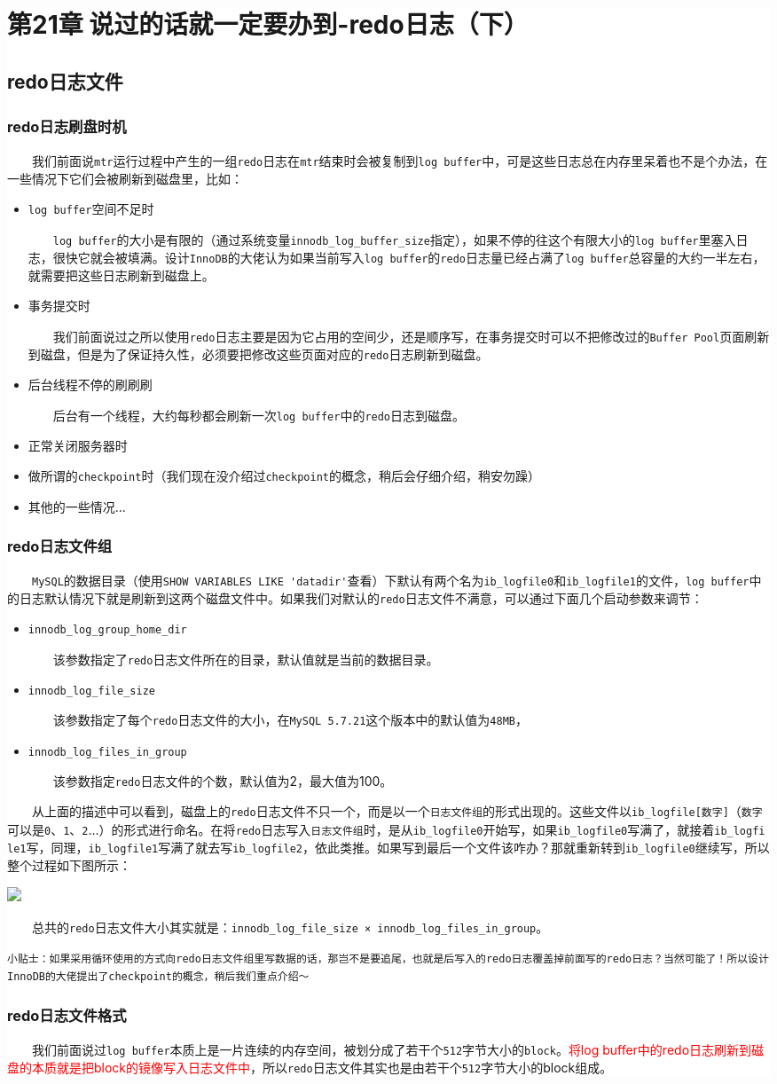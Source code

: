 # 第21章 说过的话就一定要办到-redo日志（下）

## redo日志文件

### redo日志刷盘时机
&emsp;&emsp;我们前面说`mtr`运行过程中产生的一组`redo`日志在`mtr`结束时会被复制到`log buffer`中，可是这些日志总在内存里呆着也不是个办法，在一些情况下它们会被刷新到磁盘里，比如：

- `log buffer`空间不足时

    &emsp;&emsp;`log buffer`的大小是有限的（通过系统变量`innodb_log_buffer_size`指定），如果不停的往这个有限大小的`log buffer`里塞入日志，很快它就会被填满。设计`InnoDB`的大佬认为如果当前写入`log buffer`的`redo`日志量已经占满了`log buffer`总容量的大约一半左右，就需要把这些日志刷新到磁盘上。
    
- 事务提交时
    
    &emsp;&emsp;我们前面说过之所以使用`redo`日志主要是因为它占用的空间少，还是顺序写，在事务提交时可以不把修改过的`Buffer Pool`页面刷新到磁盘，但是为了保证持久性，必须要把修改这些页面对应的`redo`日志刷新到磁盘。

- 后台线程不停的刷刷刷

    &emsp;&emsp;后台有一个线程，大约每秒都会刷新一次`log buffer`中的`redo`日志到磁盘。

- 正常关闭服务器时
- 做所谓的`checkpoint`时（我们现在没介绍过`checkpoint`的概念，稍后会仔细介绍，稍安勿躁）    
- 其他的一些情况...

### redo日志文件组
&emsp;&emsp;`MySQL`的数据目录（使用`SHOW VARIABLES LIKE 'datadir'`查看）下默认有两个名为`ib_logfile0`和`ib_logfile1`的文件，`log buffer`中的日志默认情况下就是刷新到这两个磁盘文件中。如果我们对默认的`redo`日志文件不满意，可以通过下面几个启动参数来调节：

- `innodb_log_group_home_dir`

    &emsp;&emsp;该参数指定了`redo`日志文件所在的目录，默认值就是当前的数据目录。
    
- `innodb_log_file_size`

    &emsp;&emsp;该参数指定了每个`redo`日志文件的大小，在`MySQL 5.7.21`这个版本中的默认值为`48MB`，

- `innodb_log_files_in_group`

    &emsp;&emsp;该参数指定`redo`日志文件的个数，默认值为2，最大值为100。

&emsp;&emsp;从上面的描述中可以看到，磁盘上的`redo`日志文件不只一个，而是以一个`日志文件组`的形式出现的。这些文件以`ib_logfile[数字]`（`数字`可以是`0`、`1`、`2`...）的形式进行命名。在将`redo`日志写入`日志文件组`时，是从`ib_logfile0`开始写，如果`ib_logfile0`写满了，就接着`ib_logfile1`写，同理，`ib_logfile1`写满了就去写`ib_logfile2`，依此类推。如果写到最后一个文件该咋办？那就重新转到`ib_logfile0`继续写，所以整个过程如下图所示：

![][21-01]

&emsp;&emsp;总共的`redo`日志文件大小其实就是：`innodb_log_file_size × innodb_log_files_in_group`。
```
小贴士：如果采用循环使用的方式向redo日志文件组里写数据的话，那岂不是要追尾，也就是后写入的redo日志覆盖掉前面写的redo日志？当然可能了！所以设计InnoDB的大佬提出了checkpoint的概念，稍后我们重点介绍～
```

### redo日志文件格式
&emsp;&emsp;我们前面说过`log buffer`本质上是一片连续的内存空间，被划分成了若干个`512`字节大小的`block`。<span style="color:red">将log buffer中的redo日志刷新到磁盘的本质就是把block的镜像写入日志文件中</span>，所以`redo`日志文件其实也是由若干个`512`字节大小的block组成。


  [21-01]: ../images/21-01.png
  [21-02]: ../images/21-02.png
  [21-03]: ../images/21-03.png
  [21-04]: ../images/21-04.png
  [21-05]: ../images/21-05.png
  [21-06]: ../images/21-06.png
  [21-07]: ../images/21-07.png
  [21-08]: ../images/21-08.png
  [21-09]: ../images/21-09.png
  [21-10]: ../images/21-10.png
  [21-11]: ../images/21-11.png
  [21-12]: ../images/21-12.png
  [21-13]: ../images/21-13.png
  [21-14]: ../images/21-14.png
  [21-15]: ../images/21-15.png
  [21-16]: ../images/21-16.png
  [21-17]: ../images/21-17.png
  [21-18]: ../images/21-18.png
  [21-19]: ../images/21-19.png
  [21-20]: ../images/21-20.png
  [21-21]: ../images/21-21.png
  [21-22]: ../images/21-22.png
  [21-23]: ../images/21-23.png